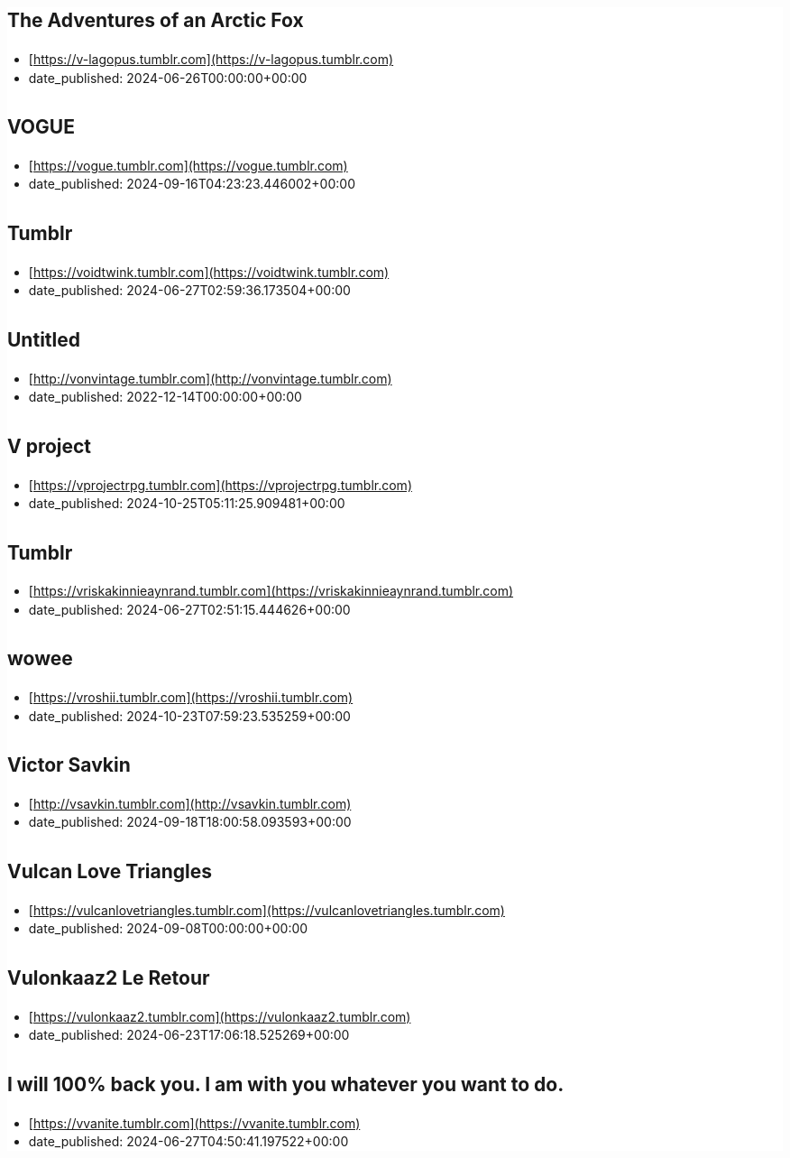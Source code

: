  ## The Adventures of an Arctic Fox
 - [https://v-lagopus.tumblr.com](https://v-lagopus.tumblr.com)
 - date_published: 2024-06-26T00:00:00+00:00

 ## VOGUE
 - [https://vogue.tumblr.com](https://vogue.tumblr.com)
 - date_published: 2024-09-16T04:23:23.446002+00:00

 ## Tumblr
 - [https://voidtwink.tumblr.com](https://voidtwink.tumblr.com)
 - date_published: 2024-06-27T02:59:36.173504+00:00

 ## Untitled
 - [http://vonvintage.tumblr.com](http://vonvintage.tumblr.com)
 - date_published: 2022-12-14T00:00:00+00:00

 ## V project
 - [https://vprojectrpg.tumblr.com](https://vprojectrpg.tumblr.com)
 - date_published: 2024-10-25T05:11:25.909481+00:00

 ## Tumblr
 - [https://vriskakinnieaynrand.tumblr.com](https://vriskakinnieaynrand.tumblr.com)
 - date_published: 2024-06-27T02:51:15.444626+00:00

 ## wowee
 - [https://vroshii.tumblr.com](https://vroshii.tumblr.com)
 - date_published: 2024-10-23T07:59:23.535259+00:00

 ## Victor Savkin
 - [http://vsavkin.tumblr.com](http://vsavkin.tumblr.com)
 - date_published: 2024-09-18T18:00:58.093593+00:00

 ## Vulcan Love Triangles
 - [https://vulcanlovetriangles.tumblr.com](https://vulcanlovetriangles.tumblr.com)
 - date_published: 2024-09-08T00:00:00+00:00

 ## Vulonkaaz2 Le Retour
 - [https://vulonkaaz2.tumblr.com](https://vulonkaaz2.tumblr.com)
 - date_published: 2024-06-23T17:06:18.525269+00:00

 ## I will 100% back you. I am with you whatever you want to do.
 - [https://vvanite.tumblr.com](https://vvanite.tumblr.com)
 - date_published: 2024-06-27T04:50:41.197522+00:00

